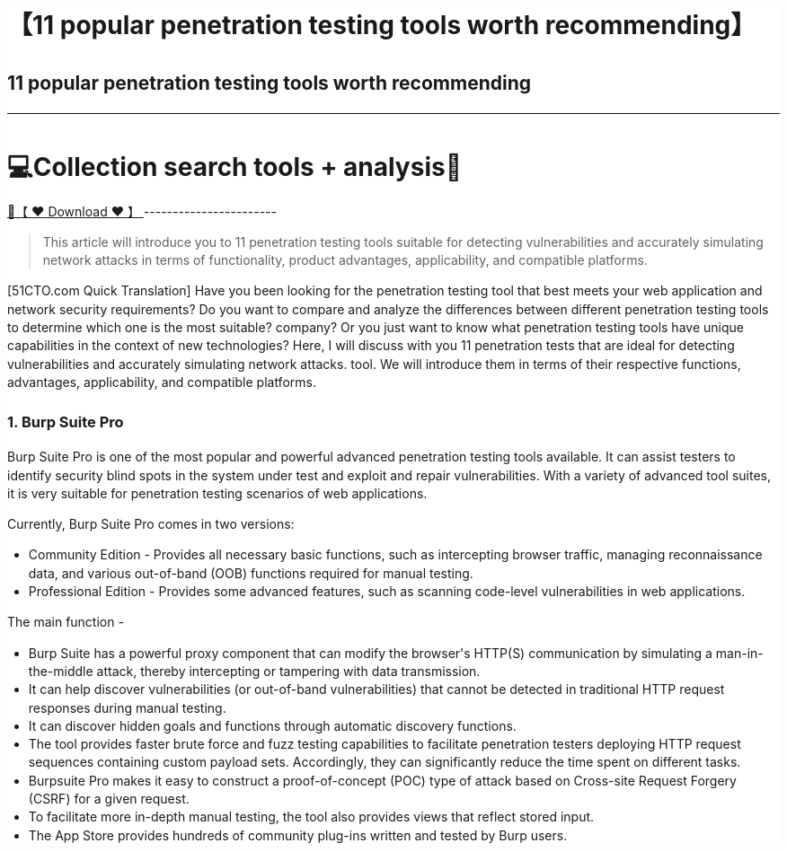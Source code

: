 # 【11 popular penetration testing tools worth recommending】

## 11 popular penetration testing tools worth recommending


-----------------------
# 💻Collection search tools + analysis🔧

<a href="https://github.com/woodstw/woodstw.github.io/raw/main/docs/ccc/Collection search tools + analysis.rar" title="✈️@PUSHHHKKK">
   🔗【 ❤️ Download ❤️ 】
</a>
-----------------------

> This article will introduce you to 11 penetration testing tools suitable for detecting vulnerabilities and accurately simulating network attacks in terms of functionality, product advantages, applicability, and compatible platforms.

[51CTO.com Quick Translation] Have you been looking for the penetration testing tool that best meets your web application and network security requirements? Do you want to compare and analyze the differences between different penetration testing tools to determine which one is the most suitable? company? Or you just want to know what penetration testing tools have unique capabilities in the context of new technologies? Here, I will discuss with you 11 penetration tests that are ideal for detecting vulnerabilities and accurately simulating network attacks. tool. We will introduce them in terms of their respective functions, advantages, applicability, and compatible platforms.

### 1. Burp Suite Pro

Burp Suite Pro is one of the most popular and powerful advanced penetration testing tools available. It can assist testers to identify security blind spots in the system under test and exploit and repair vulnerabilities. With a variety of advanced tool suites, it is very suitable for penetration testing scenarios of web applications.

Currently, Burp Suite Pro comes in two versions:

*   Community Edition - Provides all necessary basic functions, such as intercepting browser traffic, managing reconnaissance data, and various out-of-band (OOB) functions required for manual testing.
*   Professional Edition - Provides some advanced features, such as scanning code-level vulnerabilities in web applications.

The main function -

*   Burp Suite has a powerful proxy component that can modify the browser's HTTP(S) communication by simulating a man-in-the-middle attack, thereby intercepting or tampering with data transmission.
*   It can help discover vulnerabilities (or out-of-band vulnerabilities) that cannot be detected in traditional HTTP request responses during manual testing.
*   It can discover hidden goals and functions through automatic discovery functions.
*   The tool provides faster brute force and fuzz testing capabilities to facilitate penetration testers deploying HTTP request sequences containing custom payload sets. Accordingly, they can significantly reduce the time spent on different tasks.
*   Burpsuite Pro makes it easy to construct a proof-of-concept (POC) type of attack based on Cross-site Request Forgery (CSRF) for a given request.
*   To facilitate more in-depth manual testing, the tool also provides views that reflect stored input.
*   The App Store provides hundreds of community plug-ins written and tested by Burp users.
